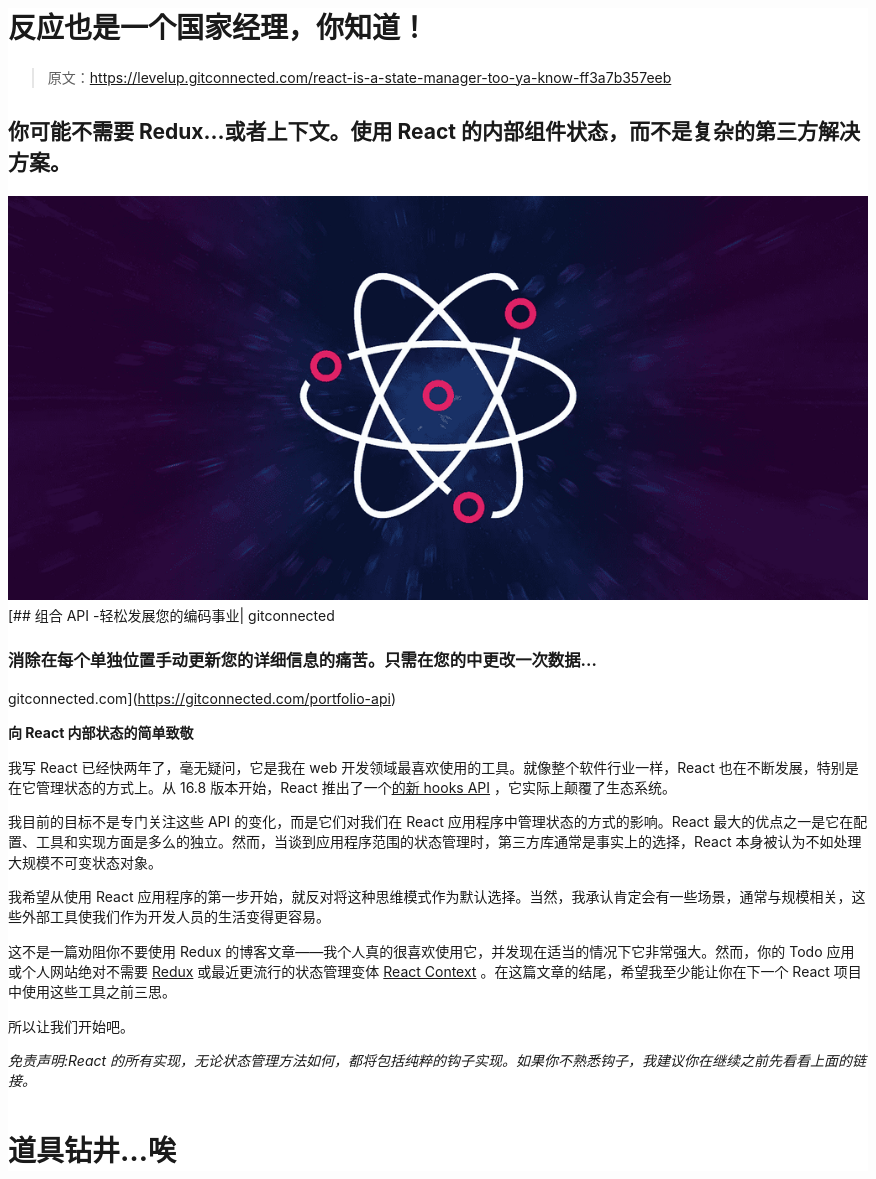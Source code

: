 # 反应也是一个国家经理，你知道！

> 原文：<https://levelup.gitconnected.com/react-is-a-state-manager-too-ya-know-ff3a7b357eeb>

## 你可能不需要 Redux…或者上下文。使用 React 的内部组件状态，而不是复杂的第三方解决方案。

![](img/4dd72d258143b1591c530349ff813f57.png)[](https://gitconnected.com/portfolio-api) [## 组合 API -轻松发展您的编码事业| gitconnected

### 消除在每个单独位置手动更新您的详细信息的痛苦。只需在您的中更改一次数据…

gitconnected.com](https://gitconnected.com/portfolio-api) 

**向 React 内部状态的简单致敬**

我写 React 已经快两年了，毫无疑问，它是我在 web 开发领域最喜欢使用的工具。就像整个软件行业一样，React 也在不断发展，特别是在它管理状态的方式上。从 16.8 版本开始，React 推出了一个[的新 hooks API](https://reactjs.org/docs/hooks-intro.html) ，它实际上颠覆了生态系统。

我目前的目标不是专门关注这些 API 的变化，而是它们对我们在 React 应用程序中管理状态的方式的影响。React 最大的优点之一是它在配置、工具和实现方面是多么的独立。然而，当谈到应用程序范围的状态管理时，第三方库通常是事实上的选择，React 本身被认为不如处理大规模不可变状态对象。

我希望从使用 React 应用程序的第一步开始，就反对将这种思维模式作为默认选择。当然，我承认肯定会有一些场景，通常与规模相关，这些外部工具使我们作为开发人员的生活变得更容易。

这不是一篇劝阻你不要使用 Redux 的博客文章——我个人真的很喜欢使用它，并发现在适当的情况下它非常强大。然而，你的 Todo 应用或个人网站绝对不需要 [Redux](https://redux.js.org/) 或最近更流行的状态管理变体 [React Context](https://reactjs.org/docs/context.html#contextprovider) 。在这篇文章的结尾，希望我至少能让你在下一个 React 项目中使用这些工具之前三思。

所以让我们开始吧。

*免责声明:React 的所有实现，无论状态管理方法如何，都将包括纯粹的钩子实现。如果你不熟悉钩子，我建议你在继续之前先看看上面的链接。*

# 道具钻井…唉
